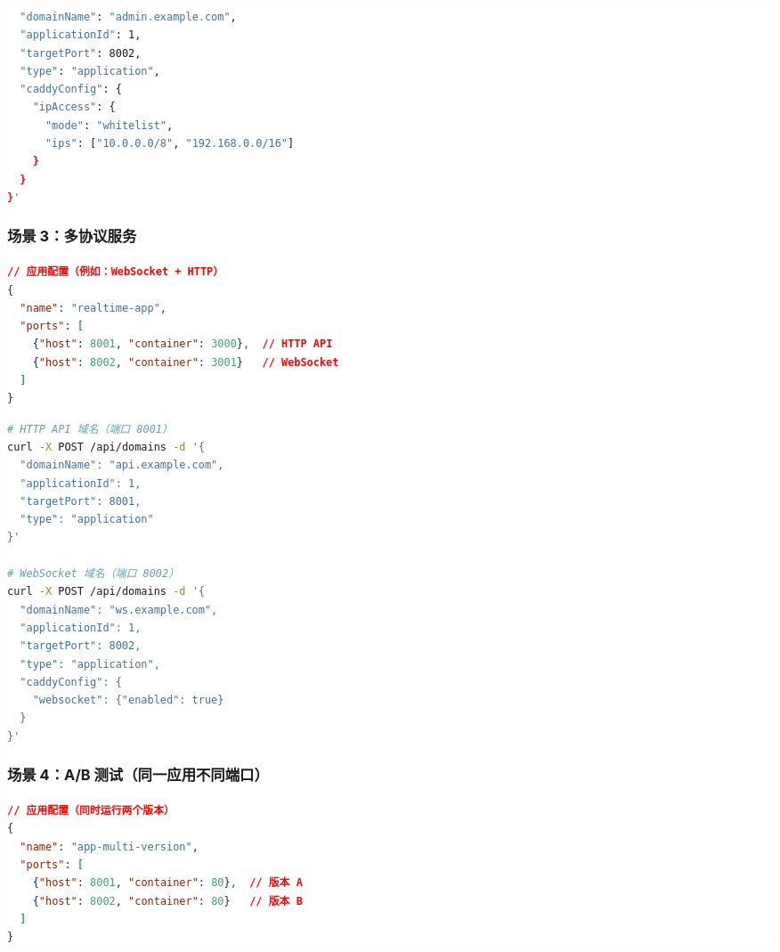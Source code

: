 ```bash
  "domainName": "admin.example.com",
  "applicationId": 1,
  "targetPort": 8002,
  "type": "application",
  "caddyConfig": {
    "ipAccess": {
      "mode": "whitelist",
      "ips": ["10.0.0.0/8", "192.168.0.0/16"]
    }
  }
}'
```

### 场景 3：多协议服务

```json
// 应用配置（例如：WebSocket + HTTP）
{
  "name": "realtime-app",
  "ports": [
    {"host": 8001, "container": 3000},  // HTTP API
    {"host": 8002, "container": 3001}   // WebSocket
  ]
}
```

```bash
# HTTP API 域名（端口 8001）
curl -X POST /api/domains -d '{
  "domainName": "api.example.com",
  "applicationId": 1,
  "targetPort": 8001,
  "type": "application"
}'

# WebSocket 域名（端口 8002）
curl -X POST /api/domains -d '{
  "domainName": "ws.example.com",
  "applicationId": 1,
  "targetPort": 8002,
  "type": "application",
  "caddyConfig": {
    "websocket": {"enabled": true}
  }
}'
```

### 场景 4：A/B 测试（同一应用不同端口）

```json
// 应用配置（同时运行两个版本）
{
  "name": "app-multi-version",
  "ports": [
    {"host": 8001, "container": 80},  // 版本 A
    {"host": 8002, "container": 80}   // 版本 B
  ]
}
```

